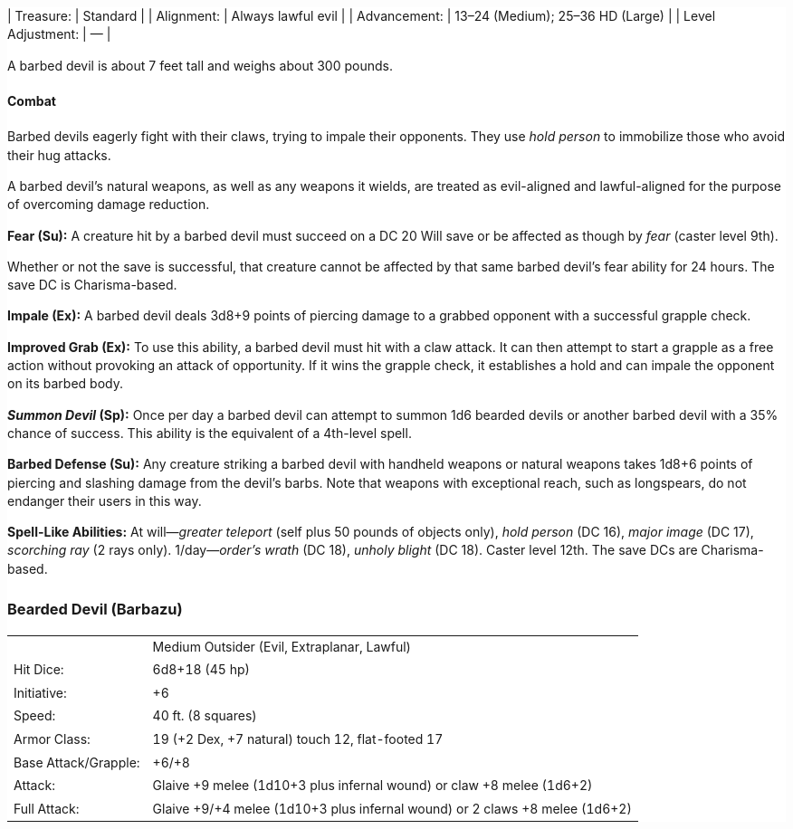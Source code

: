 | Treasure:            | Standard                                                                                                                                                                                                   |
| Alignment:           | Always lawful evil                                                                                                                                                                                         |
| Advancement:         | 13–24 (Medium); 25–36 HD (Large)                                                                                                                                                                           |
| Level Adjustment:    | —                                                                                                                                                                                                          |

A barbed devil is about 7 feet tall and weighs about 300 pounds.

#### Combat

Barbed devils eagerly fight with their claws, trying to impale their
opponents. They use *hold person* to immobilize those who avoid their
hug attacks.

A barbed devil’s natural weapons, as well as any weapons it wields, are
treated as evil-aligned and lawful-aligned for the purpose of overcoming
damage reduction.

**Fear (Su):** A creature hit by a barbed devil must succeed on a DC 20
Will save or be affected as though by *fear* (caster level 9th).

Whether or not the save is successful, that creature cannot be affected
by that same barbed devil’s fear ability for 24 hours. The save DC is
Charisma-based.

**Impale (Ex):** A barbed devil deals 3d8+9 points of piercing damage to
a grabbed opponent with a successful grapple check.

**Improved Grab (Ex):** To use this ability, a barbed devil must hit
with a claw attack. It can then attempt to start a grapple as a free
action without provoking an attack of opportunity. If it wins the
grapple check, it establishes a hold and can impale the opponent on its
barbed body.

***Summon Devil* (Sp):** Once per day a barbed devil can attempt to
summon 1d6 bearded devils or another barbed devil with a 35% chance of
success. This ability is the equivalent of a 4th-level spell.

**Barbed Defense (Su):** Any creature striking a barbed devil with
handheld weapons or natural weapons takes 1d8+6 points of piercing and
slashing damage from the devil’s barbs. Note that weapons with
exceptional reach, such as longspears, do not endanger their users in
this way.

**Spell-Like Abilities:** At will—*greater teleport* (self plus 50
pounds of objects only), *hold person* (DC 16), *major image* (DC 17),
*scorching ray* (2 rays only). 1/day—*order’s wrath* (DC 18), *unholy
blight* (DC 18). Caster level 12th. The save DCs are Charisma-based.

### Bearded Devil (Barbazu)

|                      |                                                                                                                                                                               |
|----------------------|-------------------------------------------------------------------------------------------------------------------------------------------------------------------------------|
|                      | Medium Outsider (Evil, Extraplanar, Lawful)                                                                                                                                   |
| Hit Dice:            | 6d8+18 (45 hp)                                                                                                                                                                |
| Initiative:          | +6                                                                                                                                                                            |
| Speed:               | 40 ft. (8 squares)                                                                                                                                                            |
| Armor Class:         | 19 (+2 Dex, +7 natural) touch 12, flat-footed 17                                                                                                                              |
| Base Attack/Grapple: | +6/+8                                                                                                                                                                         |
| Attack:              | Glaive +9 melee (1d10+3 plus infernal wound) or claw +8 melee (1d6+2)                                                                                                         |
| Full Attack:         | Glaive +9/+4 melee (1d10+3 plus infernal wound) or 2 claws +8 melee (1d6+2)                                                                                                   |